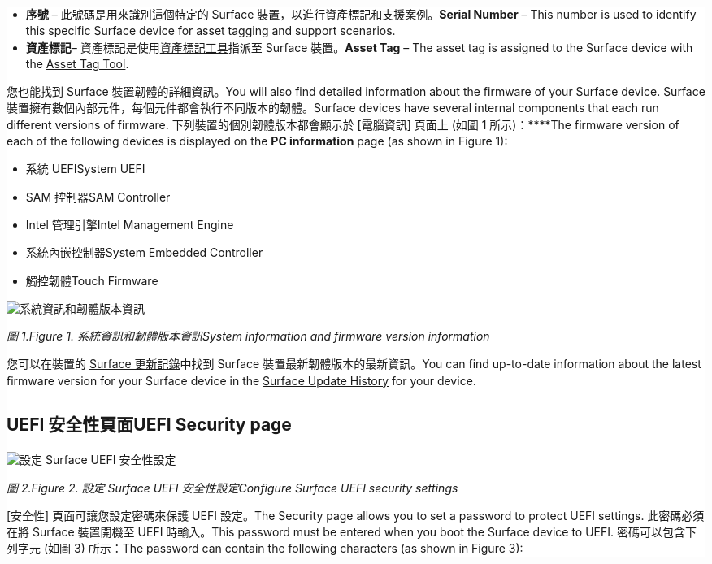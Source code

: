 - <span data-ttu-id="03b3a-129">**序號** – 此號碼是用來識別這個特定的 Surface 裝置，以進行資產標記和支援案例。</span><span class="sxs-lookup"><span data-stu-id="03b3a-129">**Serial Number** – This number is used to identify this specific Surface device for asset tagging and support scenarios.</span></span>
- <span data-ttu-id="03b3a-130">**資產標記**– 資產標記是使用[資產標記工具](https://docs.microsoft.com/surface/assettag)指派至 Surface 裝置。</span><span class="sxs-lookup"><span data-stu-id="03b3a-130">**Asset Tag** – The asset tag is assigned to the Surface device with the [Asset Tag Tool](https://docs.microsoft.com/surface/assettag).</span></span> 

<span data-ttu-id="03b3a-131">您也能找到 Surface 裝置韌體的詳細資訊。</span><span class="sxs-lookup"><span data-stu-id="03b3a-131">You will also find detailed information about the firmware of your Surface device.</span></span> <span data-ttu-id="03b3a-132">Surface 裝置擁有數個內部元件，每個元件都會執行不同版本的韌體。</span><span class="sxs-lookup"><span data-stu-id="03b3a-132">Surface devices have several internal components that each run different versions of firmware.</span></span> <span data-ttu-id="03b3a-133">下列裝置的個別韌體版本都會顯示於 \[電腦資訊\] 頁面上 \(如圖 1 所示\)：\*\*\*\*</span><span class="sxs-lookup"><span data-stu-id="03b3a-133">The firmware version of each of the following devices is displayed on the **PC information** page (as shown in Figure 1):</span></span> 

- <span data-ttu-id="03b3a-134">系統 UEFI</span><span class="sxs-lookup"><span data-stu-id="03b3a-134">System UEFI</span></span> 

- <span data-ttu-id="03b3a-135">SAM 控制器</span><span class="sxs-lookup"><span data-stu-id="03b3a-135">SAM Controller</span></span> 

- <span data-ttu-id="03b3a-136">Intel 管理引擎</span><span class="sxs-lookup"><span data-stu-id="03b3a-136">Intel Management Engine</span></span> 

- <span data-ttu-id="03b3a-137">系統內嵌控制器</span><span class="sxs-lookup"><span data-stu-id="03b3a-137">System Embedded Controller</span></span> 

- <span data-ttu-id="03b3a-138">觸控韌體</span><span class="sxs-lookup"><span data-stu-id="03b3a-138">Touch Firmware</span></span> 

![系統資訊和韌體版本資訊](images/manage-surface-uefi-figure-1.png "System information and firmware version information")

*<span data-ttu-id="03b3a-140">圖 1.</span><span class="sxs-lookup"><span data-stu-id="03b3a-140">Figure 1.</span></span> <span data-ttu-id="03b3a-141">系統資訊和韌體版本資訊</span><span class="sxs-lookup"><span data-stu-id="03b3a-141">System information and firmware version information</span></span>*

<span data-ttu-id="03b3a-142">您可以在裝置的 [Surface 更新記錄](https://www.microsoft.com/surface/support/install-update-activate/surface-update-history)中找到 Surface 裝置最新韌體版本的最新資訊。</span><span class="sxs-lookup"><span data-stu-id="03b3a-142">You can find up-to-date information about the latest firmware version for your Surface device in the [Surface Update History](https://www.microsoft.com/surface/support/install-update-activate/surface-update-history) for your device.</span></span> 

## <span data-ttu-id="03b3a-143">UEFI 安全性頁面</span><span class="sxs-lookup"><span data-stu-id="03b3a-143">UEFI Security page</span></span> 

![設定 Surface UEFI 安全性設定](images/manage-surface-uefi-fig4.png "Configure Surface UEFI security settings")

*<span data-ttu-id="03b3a-145">圖 2.</span><span class="sxs-lookup"><span data-stu-id="03b3a-145">Figure 2.</span></span> <span data-ttu-id="03b3a-146">設定 Surface UEFI 安全性設定</span><span class="sxs-lookup"><span data-stu-id="03b3a-146">Configure Surface UEFI security settings</span></span>*

<span data-ttu-id="03b3a-147">[安全性] 頁面可讓您設定密碼來保護 UEFI 設定。</span><span class="sxs-lookup"><span data-stu-id="03b3a-147">The Security page allows you to set a password to protect UEFI settings.</span></span> <span data-ttu-id="03b3a-148">此密碼必須在將 Surface 裝置開機至 UEFI 時輸入。</span><span class="sxs-lookup"><span data-stu-id="03b3a-148">This password must be entered when you boot the Surface device to UEFI.</span></span> <span data-ttu-id="03b3a-149">密碼可以包含下列字元 (如圖 3) 所示：</span><span class="sxs-lookup"><span data-stu-id="03b3a-149">The password can contain the following characters (as shown in Figure 3):</span></span> 
